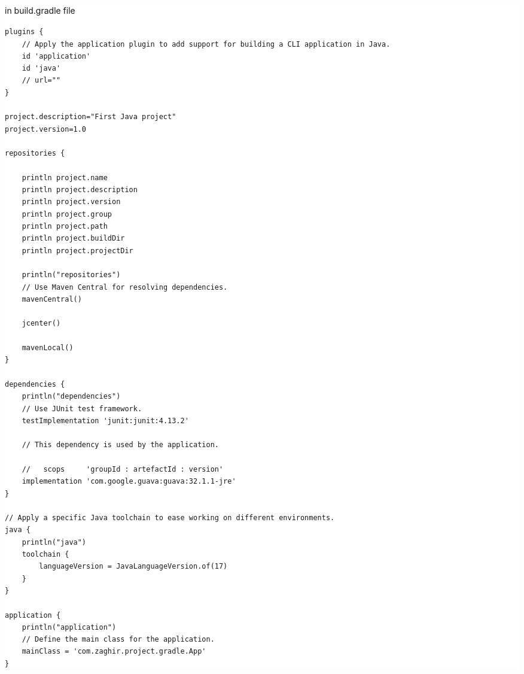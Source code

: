 in build.gradle file 

````
plugins {
    // Apply the application plugin to add support for building a CLI application in Java.
    id 'application'
    id 'java'
    // url=""
}

project.description="First Java project"
project.version=1.0

repositories {
    
    println project.name
    println project.description
    println project.version
    println project.group
    println project.path
    println project.buildDir
    println project.projectDir

    println("repositories")
    // Use Maven Central for resolving dependencies.
    mavenCentral()

    jcenter()

    mavenLocal()
}

dependencies {
    println("dependencies")
    // Use JUnit test framework.
    testImplementation 'junit:junit:4.13.2'

    // This dependency is used by the application.
    
    //   scops     'groupId : artefactId : version'
    implementation 'com.google.guava:guava:32.1.1-jre'
}

// Apply a specific Java toolchain to ease working on different environments.
java {
    println("java")
    toolchain {
        languageVersion = JavaLanguageVersion.of(17)
    }
}

application {
    println("application")
    // Define the main class for the application.
    mainClass = 'com.zaghir.project.gradle.App'
}

````
